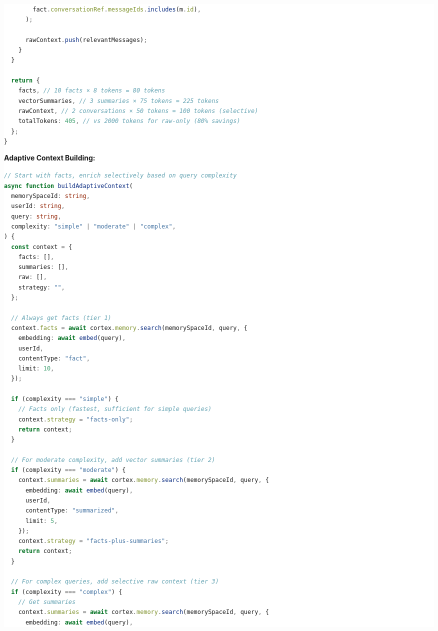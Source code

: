 ```typescript
        fact.conversationRef.messageIds.includes(m.id),
      );

      rawContext.push(relevantMessages);
    }
  }

  return {
    facts, // 10 facts × 8 tokens = 80 tokens
    vectorSummaries, // 3 summaries × 75 tokens = 225 tokens
    rawContext, // 2 conversations × 50 tokens = 100 tokens (selective)
    totalTokens: 405, // vs 2000 tokens for raw-only (80% savings)
  };
}
```

**Adaptive Context Building:**

```typescript
// Start with facts, enrich selectively based on query complexity
async function buildAdaptiveContext(
  memorySpaceId: string,
  userId: string,
  query: string,
  complexity: "simple" | "moderate" | "complex",
) {
  const context = {
    facts: [],
    summaries: [],
    raw: [],
    strategy: "",
  };

  // Always get facts (tier 1)
  context.facts = await cortex.memory.search(memorySpaceId, query, {
    embedding: await embed(query),
    userId,
    contentType: "fact",
    limit: 10,
  });

  if (complexity === "simple") {
    // Facts only (fastest, sufficient for simple queries)
    context.strategy = "facts-only";
    return context;
  }

  // For moderate complexity, add vector summaries (tier 2)
  if (complexity === "moderate") {
    context.summaries = await cortex.memory.search(memorySpaceId, query, {
      embedding: await embed(query),
      userId,
      contentType: "summarized",
      limit: 5,
    });
    context.strategy = "facts-plus-summaries";
    return context;
  }

  // For complex queries, add selective raw context (tier 3)
  if (complexity === "complex") {
    // Get summaries
    context.summaries = await cortex.memory.search(memorySpaceId, query, {
      embedding: await embed(query),
```